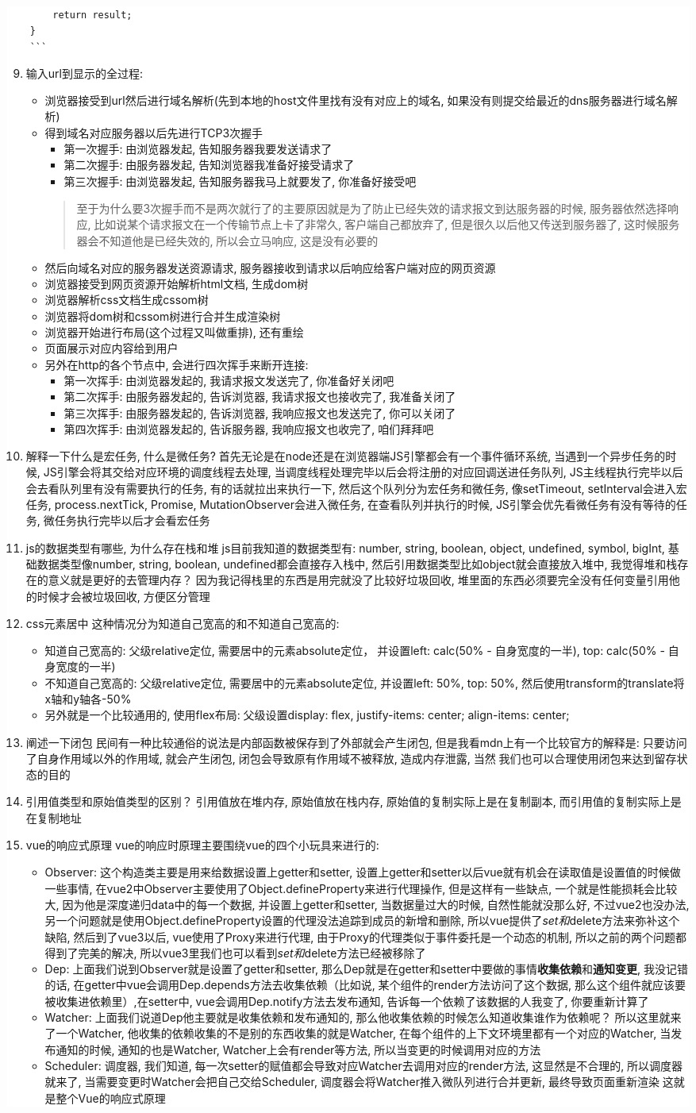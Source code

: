             return result; 
        }
        ```

9. 输入url到显示的全过程:
    - 浏览器接受到url然后进行域名解析(先到本地的host文件里找有没有对应上的域名, 如果没有则提交给最近的dns服务器进行域名解析)
    - 得到域名对应服务器以后先进行TCP3次握手
        - 第一次握手: 由浏览器发起, 告知服务器我要发送请求了
        - 第二次握手: 由服务器发起, 告知浏览器我准备好接受请求了
        - 第三次握手: 由浏览器发起, 告知服务器我马上就要发了, 你准备好接受吧
        > 至于为什么要3次握手而不是两次就行了的主要原因就是为了防止已经失效的请求报文到达服务器的时候, 服务器依然选择响应, 比如说某个请求报文在一个传输节点上卡了非常久, 客户端自己都放弃了, 但是很久以后他又传送到服务器了, 这时候服务器会不知道他是已经失效的, 所以会立马响应, 这是没有必要的
    - 然后向域名对应的服务器发送资源请求, 服务器接收到请求以后响应给客户端对应的网页资源
    - 浏览器接受到网页资源开始解析html文档, 生成dom树
    - 浏览器解析css文档生成cssom树
    - 浏览器将dom树和cssom树进行合并生成渲染树
    - 浏览器开始进行布局(这个过程又叫做重排), 还有重绘
    - 页面展示对应内容给到用户
    - 另外在http的各个节点中, 会进行四次挥手来断开连接:
        - 第一次挥手: 由浏览器发起的, 我请求报文发送完了, 你准备好关闭吧
        - 第二次挥手: 由服务器发起的, 告诉浏览器, 我请求报文也接收完了, 我准备关闭了
        - 第三次挥手: 由服务器发起的, 告诉浏览器, 我响应报文也发送完了, 你可以关闭了 
        - 第四次挥手: 由浏览器发起的, 告诉服务器, 我响应报文也收完了, 咱们拜拜吧

10. 解释一下什么是宏任务, 什么是微任务?
    首先无论是在node还是在浏览器端JS引擎都会有一个事件循环系统, 当遇到一个异步任务的时候, JS引擎会将其交给对应环境的调度线程去处理, 当调度线程处理完毕以后会将注册的对应回调送进任务队列, JS主线程执行完毕以后会去看队列里有没有需要执行的任务, 有的话就拉出来执行一下, 然后这个队列分为宏任务和微任务, 像setTimeout, setInterval会进入宏任务, process.nextTick, Promise, MutationObserver会进入微任务, 在查看队列并执行的时候, JS引擎会优先看微任务有没有等待的任务, 微任务执行完毕以后才会看宏任务

11. js的数据类型有哪些, 为什么存在栈和堆
     js目前我知道的数据类型有: number, string, boolean, object, undefined, symbol, bigInt, 基础数据类型像number, string, boolean, undefined都会直接存入栈中, 然后引用数据类型比如object就会直接放入堆中, 我觉得堆和栈存在的意义就是更好的去管理内存？ 因为我记得栈里的东西是用完就没了比较好垃圾回收, 堆里面的东西必须要完全没有任何变量引用他的时候才会被垃圾回收, 方便区分管理

12. css元素居中
     这种情况分为知道自己宽高的和不知道自己宽高的:
     - 知道自己宽高的: 父级relative定位, 需要居中的元素absolute定位， 并设置left: calc(50% - 自身宽度的一半), top: calc(50% - 自身宽度的一半)
     - 不知道自己宽高的: 父级relative定位, 需要居中的元素absolute定位, 并设置left: 50%, top: 50%, 然后使用transform的translate将x轴和y轴各-50%
     - 另外就是一个比较通用的, 使用flex布局: 父级设置display: flex, justify-items: center; align-items: center;

13. 阐述一下闭包
     民间有一种比较通俗的说法是内部函数被保存到了外部就会产生闭包, 但是我看mdn上有一个比较官方的解释是: 只要访问了自身作用域以外的作用域, 就会产生闭包, 闭包会导致原有作用域不被释放, 造成内存泄露, 当然 我们也可以合理使用闭包来达到留存状态的目的

14. 引用值类型和原始值类型的区别？
     引用值放在堆内存, 原始值放在栈内存, 原始值的复制实际上是在复制副本, 而引用值的复制实际上是在复制地址

15. vue的响应式原理
     vue的响应时原理主要围绕vue的四个小玩具来进行的:
     - Observer: 这个构造类主要是用来给数据设置上getter和setter, 设置上getter和setter以后vue就有机会在读取值是设置值的时候做一些事情, 在vue2中Observer主要使用了Object.defineProperty来进行代理操作, 但是这样有一些缺点, 一个就是性能损耗会比较大, 因为他是深度递归data中的每一个数据, 并设置上getter和setter, 当数据量过大的时候, 自然性能就没那么好, 不过vue2也没办法, 另一个问题就是使用Object.defineProperty设置的代理没法追踪到成员的新增和删除, 所以vue提供了$set和$delete方法来弥补这个缺陷, 然后到了vue3以后, vue使用了Proxy来进行代理, 由于Proxy的代理类似于事件委托是一个动态的机制, 所以之前的两个问题都得到了完美的解决, 所以vue3里我们也可以看到$set和$delete方法已经被移除了
     - Dep: 上面我们说到Observer就是设置了getter和setter, 那么Dep就是在getter和setter中要做的事情**收集依赖**和**通知变更**, 我没记错的话, 在getter中vue会调用Dep.depends方法去收集依赖（比如说, 某个组件的render方法访问了这个数据, 那么这个组件就应该要被收集进依赖里）,在setter中, vue会调用Dep.notify方法去发布通知, 告诉每一个依赖了该数据的人我变了, 你要重新计算了
     - Watcher: 上面我们说道Dep他主要就是收集依赖和发布通知的, 那么他收集依赖的时候怎么知道收集谁作为依赖呢？ 所以这里就来了一个Watcher, 他收集的依赖收集的不是别的东西收集的就是Watcher, 在每个组件的上下文环境里都有一个对应的Watcher, 当发布通知的时候, 通知的也是Watcher, Watcher上会有render等方法, 所以当变更的时候调用对应的方法
     - Scheduler: 调度器, 我们知道, 每一次setter的赋值都会导致对应Watcher去调用对应的render方法, 这显然是不合理的, 所以调度器就来了, 当需要变更时Watcher会把自己交给Scheduler, 调度器会将Watcher推入微队列进行合并更新, 最终导致页面重新渲染
     这就是整个Vue的响应式原理
